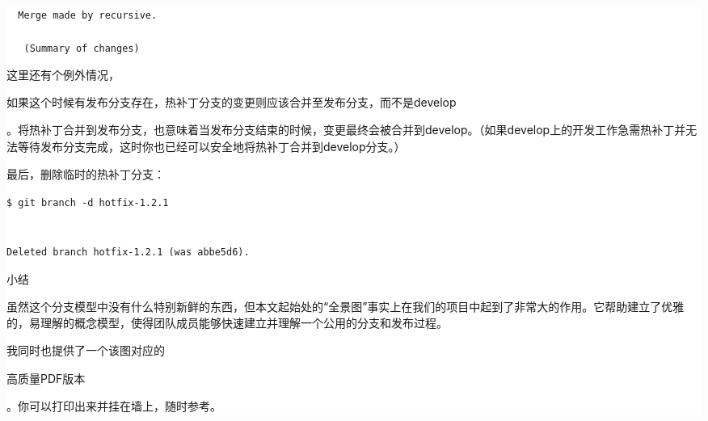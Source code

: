      
      Merge made by recursive.
      
       (Summary of changes)
      
     
    
   
  
 
 
  这里还有个例外情况，
  
   如果这个时候有发布分支存在，热补丁分支的变更则应该合并至发布分支，而不是develop
  
  。将热补丁合并到发布分支，也意味着当发布分支结束的时候，变更最终会被合并到develop。（如果develop上的开发工作急需热补丁并无法等待发布分支完成，这时你也已经可以安全地将热补丁合并到develop分支。）
 
 
  最后，删除临时的热补丁分支：
 
 
  
   
    $ git branch -d hotfix-1.2.1
   
   
    Deleted branch hotfix-1.2.1 (was abbe5d6).
   
  
 
 
  小结
 
 
  虽然这个分支模型中没有什么特别新鲜的东西，但本文起始处的“全景图”事实上在我们的项目中起到了非常大的作用。它帮助建立了优雅的，易理解的概念模型，使得团队成员能够快速建立并理解一个公用的分支和发布过程。
 
 
  我同时也提供了一个该图对应的
  
   高质量PDF版本
  
  。你可以打印出来并挂在墙上，随时参考。
 


